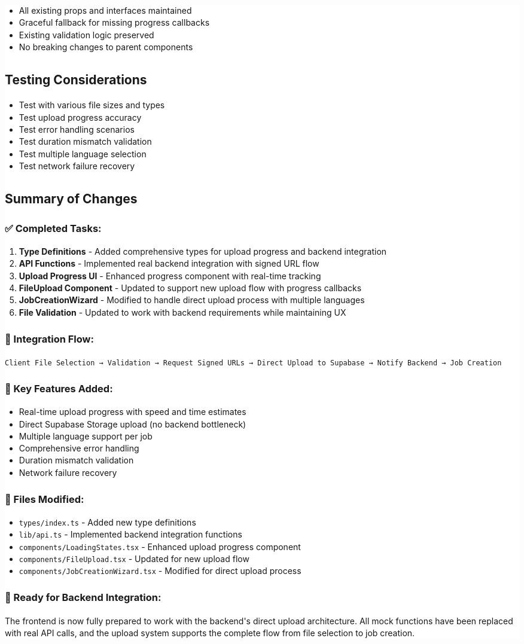 - All existing props and interfaces maintained
- Graceful fallback for missing progress callbacks
- Existing validation logic preserved
- No breaking changes to parent components

## Testing Considerations

- Test with various file sizes and types
- Test upload progress accuracy
- Test error handling scenarios
- Test duration mismatch validation
- Test multiple language selection
- Test network failure recovery

## Summary of Changes

### ✅ Completed Tasks:
1. **Type Definitions** - Added comprehensive types for upload progress and backend integration
2. **API Functions** - Implemented real backend integration with signed URL flow
3. **Upload Progress UI** - Enhanced progress component with real-time tracking
4. **FileUpload Component** - Updated to support new upload flow with progress callbacks
5. **JobCreationWizard** - Modified to handle direct upload process with multiple languages
6. **File Validation** - Updated to work with backend requirements while maintaining UX

### 🔄 Integration Flow:
```
Client File Selection → Validation → Request Signed URLs → Direct Upload to Supabase → Notify Backend → Job Creation
```

### 🎯 Key Features Added:
- Real-time upload progress with speed and time estimates
- Direct Supabase Storage upload (no backend bottleneck)
- Multiple language support per job
- Comprehensive error handling
- Duration mismatch validation
- Network failure recovery

### 📁 Files Modified:
- `types/index.ts` - Added new type definitions
- `lib/api.ts` - Implemented backend integration functions
- `components/LoadingStates.tsx` - Enhanced upload progress component
- `components/FileUpload.tsx` - Updated for new upload flow
- `components/JobCreationWizard.tsx` - Modified for direct upload process

### 🚀 Ready for Backend Integration:
The frontend is now fully prepared to work with the backend's direct upload architecture. All mock functions have been replaced with real API calls, and the upload system supports the complete flow from file selection to job creation.